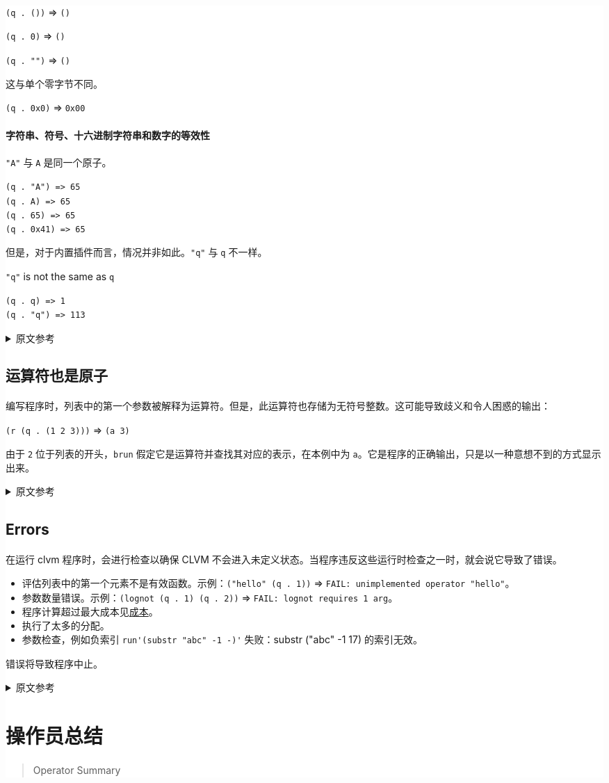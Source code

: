 `(q . ())` => `()`

`(q . 0)` => `()`

`(q . "")` => `()`

这与单个零字节不同。

`(q . 0x0)` => `0x00`

#### 字符串、符号、十六进制字符串和数字的等效性

`"A"` 与 `A` 是同一个原子。

```chialisp
(q . "A") => 65
(q . A) => 65
(q . 65) => 65
(q . 0x41) => 65
```

但是，对于内置插件而言，情况并非如此。`"q"` 与 `q` 不一样。

`"q"` is not the same as `q`
```chialisp
(q . q) => 1
(q . "q") => 113
```

<details><summary>原文参考</summary></details>

## 运算符也是原子

编写程序时，列表中的第一个参数被解释为运算符。但是，此运算符也存储为无符号整数。这可能导致歧义和令人困惑的输出：

`(r (q . (1 2 3)))` => `(a 3)`

由于 `2` 位于列表的开头，`brun` 假定它是运算符并查找其对应的表示，在本例中为 `a`。它是程序的正确输出，只是以一种意想不到的方式显示出来。

<details><summary>原文参考</summary></details>

## Errors

在运行 clvm 程序时，会进行检查以确保 CLVM 不会进入未定义状态。当程序违反这些运行时检查之一时，就会说它导致了错误。

* 评估列表中的第一个元素不是有效函数。示例：`("hello" (q . 1))` =>  `FAIL: unimplemented operator "hello"`。
* 参数数量错误。示例：`(lognot (q . 1) (q . 2))` => `FAIL: lognot requires 1 arg`。
* 程序计算超过最大成本见[成本](/docs/ref/clvm#costs)。
* 执行了太多的分配。
* 参数检查，例如负索引 `run'(substr "abc" -1 -)'` 失败：substr ("abc" -1 17) 的索引无效。

错误将导致程序中止。

<details><summary>原文参考</summary></details>

# 操作员总结

> Operator Summary
